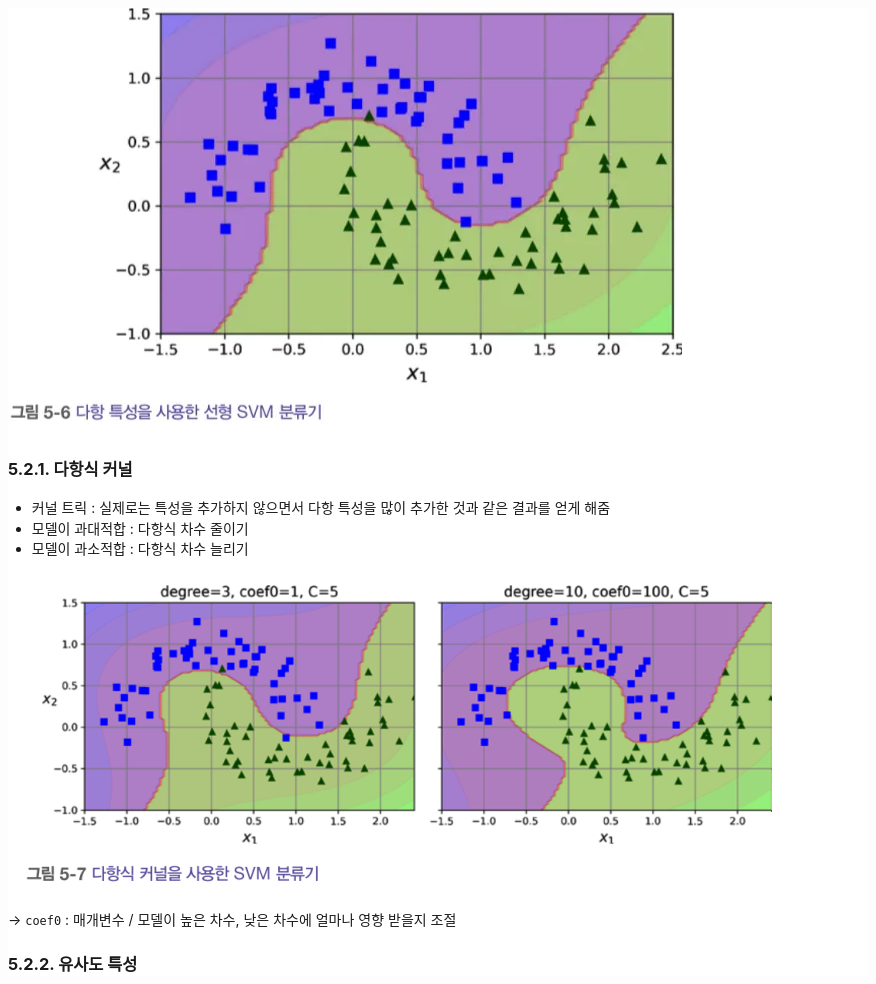 ![image.png](1f98d78a-84f7-46f2-8c1f-1505ecaeca99.png)

### 5.2.1. 다항식 커널

- 커널 트릭 : 실제로는 특성을 추가하지 않으면서 다항 특성을 많이 추가한 것과 같은 결과를 얻게 해줌
- 모델이 과대적합 : 다항식 차수 줄이기
- 모델이 과소적합 : 다항식 차수 늘리기

![image.png](image%204.png)

→ `coef0` : 매개변수 / 모델이 높은 차수, 낮은 차수에 얼마나 영향 받을지 조절

### 5.2.2. 유사도 특성
